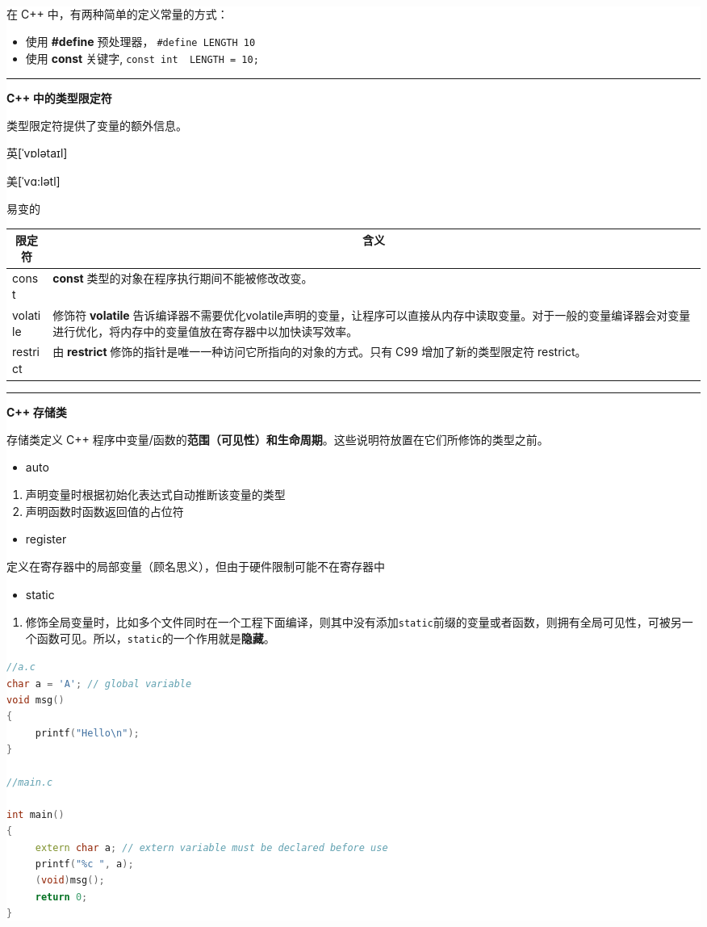 在 C++ 中，有两种简单的定义常量的方式：

- 使用 **#define** 预处理器， `#define LENGTH 10 `
- 使用 **const** 关键字, `const int  LENGTH = 10;`

***

**C++ 中的类型限定符**

类型限定符提供了变量的额外信息。

英[ˈvɒlətaɪl]

美[ˈvɑ:lətl]

易变的

| 限定符   | 含义                                                         |
| -------- | ------------------------------------------------------------ |
| const    | **const** 类型的对象在程序执行期间不能被修改改变。           |
| volatile | 修饰符 **volatile** 告诉编译器不需要优化volatile声明的变量，让程序可以直接从内存中读取变量。对于一般的变量编译器会对变量进行优化，将内存中的变量值放在寄存器中以加快读写效率。 |
| restrict | 由 **restrict** 修饰的指针是唯一一种访问它所指向的对象的方式。只有 C99 增加了新的类型限定符 restrict。 |

***

**C++ 存储类**

存储类定义 C++ 程序中变量/函数的**范围（可见性）**和**生命周期**。这些说明符放置在它们所修饰的类型之前。

* auto

1. 声明变量时根据初始化表达式自动推断该变量的类型
2. 声明函数时函数返回值的占位符

* register

定义在寄存器中的局部变量（顾名思义），但由于硬件限制可能不在寄存器中

* static

1. 修饰全局变量时，比如多个文件同时在一个工程下面编译，则其中没有添加`static`前缀的变量或者函数，则拥有全局可见性，可被另一个函数可见。所以，`static`的一个作用就是**隐藏**。

```c++
//a.c
char a = 'A'; // global variable
void msg()
{
     printf("Hello\n");
}
 
//main.c
 
int main()
{
     extern char a; // extern variable must be declared before use
     printf("%c ", a);
     (void)msg();
     return 0;
}
```
